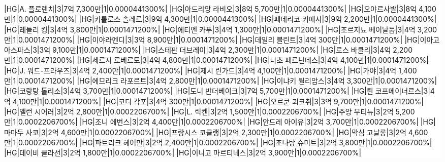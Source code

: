 |HG|A. 플로렌치|3|7억 7,300만|1|0.0000441300%|
|HG|아드리앙 라비오|3|8억 5,700만|1|0.0000441300%|
|HG|오야르사발|3|8억 4,100만|1|0.0000441300%|
|HG|카를로스 솔레르|3|9억 4,300만|1|0.0000441300%|
|HG|페데리코 키에사|3|9억 2,200만|1|0.0000441300%|
|HG|레들리 킹|3|4억 3,800만|1|0.0001471200%|
|HG|에티엔 카푸|3|4억 1,300만|1|0.0001471200%|
|HG|조르지뇨 베이날둠|3|4억 3,200만|1|0.0001471200%|
|HG|이야라멘디|3|3억 8,900만|1|0.0001471200%|
|HG|데일리 블린트|3|4억 300만|1|0.0001471200%|
|HG|이아고 아스파스|3|3억 9,100만|1|0.0001471200%|
|HG|스테판 더브레이|3|4억 2,300만|1|0.0001471200%|
|HG|로스 바클리|3|4억 2,200만|1|0.0001471200%|
|HG|세르지 로베르토|3|4억 4,800만|1|0.0001471200%|
|HG|나초 페르난데스|3|4억 4,100만|1|0.0001471200%|
|HG|J. 워드-프라우즈|3|4억 2,400만|1|0.0001471200%|
|HG|제시 린가드|3|4억 4,100만|1|0.0001471200%|
|HG|가야|3|4억 1,400만|1|0.0001471200%|
|HG|에므리크 라포르트|3|4억 2,800만|1|0.0001471200%|
|HG|이냐키 윌리암스|3|4억 3,300만|1|0.0001471200%|
|HG|코랑탕 톨리소|3|4억 3,700만|1|0.0001471200%|
|HG|도니 반더베이크|3|7억 5,700만|1|0.0001471200%|
|HG|퇸 코프메이너르스|3|4억 4,100만|1|0.0001471200%|
|HG|코디 각포|3|4억 300만|1|0.0001471200%|
|HG|오르쿤 쾨크취|3|3억 9,700만|1|0.0001471200%|
|HG|앨런 시어러|3|2억 2,800만|1|0.0002206700%|
|HG|L. 릭켄|3|2억 1,500만|1|0.0002206700%|
|HG|주앙 무티뉴|3|2억 5,200만|1|0.0002206700%|
|HG|조니 에번스|3|2억 4,400만|1|0.0002206700%|
|HG|안드레 아이유|3|2억 3,700만|1|0.0002206700%|
|HG|마마두 사코|3|2억 4,600만|1|0.0002206700%|
|HG|프랑시스 코클랭|3|2억 2,300만|1|0.0002206700%|
|HG|막심 고날롱|3|2억 4,600만|1|0.0002206700%|
|HG|파트리크 헤어만|3|2억 2,400만|1|0.0002206700%|
|HG|조나탕 슈미트|3|2억 3,800만|1|0.0002206700%|
|HG|데이비 클라선|3|2억 1,800만|1|0.0002206700%|
|HG|이니고 마르티네스|3|2억 3,900만|1|0.0002206700%|